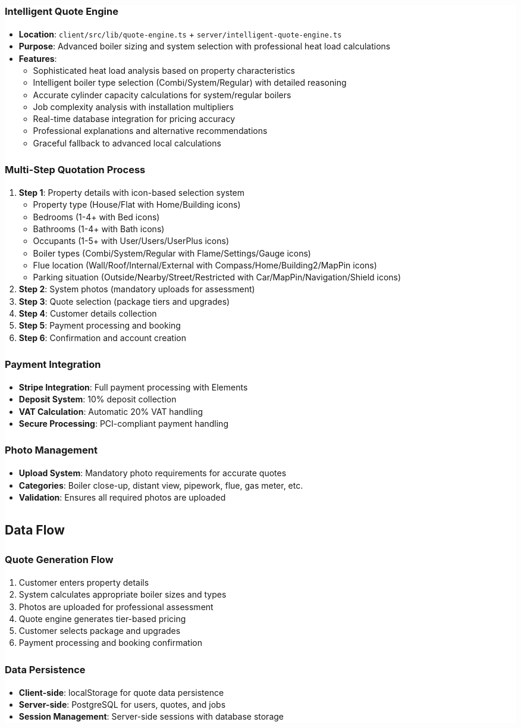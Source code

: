 ### Intelligent Quote Engine
- **Location**: `client/src/lib/quote-engine.ts` + `server/intelligent-quote-engine.ts`
- **Purpose**: Advanced boiler sizing and system selection with professional heat load calculations
- **Features**: 
  - Sophisticated heat load analysis based on property characteristics
  - Intelligent boiler type selection (Combi/System/Regular) with detailed reasoning
  - Accurate cylinder capacity calculations for system/regular boilers
  - Job complexity analysis with installation multipliers
  - Real-time database integration for pricing accuracy
  - Professional explanations and alternative recommendations
  - Graceful fallback to advanced local calculations

### Multi-Step Quotation Process
1. **Step 1**: Property details with icon-based selection system
   - Property type (House/Flat with Home/Building icons)
   - Bedrooms (1-4+ with Bed icons)
   - Bathrooms (1-4+ with Bath icons)
   - Occupants (1-5+ with User/Users/UserPlus icons)
   - Boiler types (Combi/System/Regular with Flame/Settings/Gauge icons)
   - Flue location (Wall/Roof/Internal/External with Compass/Home/Building2/MapPin icons)
   - Parking situation (Outside/Nearby/Street/Restricted with Car/MapPin/Navigation/Shield icons)
2. **Step 2**: System photos (mandatory uploads for assessment)
3. **Step 3**: Quote selection (package tiers and upgrades)
4. **Step 4**: Customer details collection
5. **Step 5**: Payment processing and booking
6. **Step 6**: Confirmation and account creation

### Payment Integration
- **Stripe Integration**: Full payment processing with Elements
- **Deposit System**: 10% deposit collection
- **VAT Calculation**: Automatic 20% VAT handling
- **Secure Processing**: PCI-compliant payment handling

### Photo Management
- **Upload System**: Mandatory photo requirements for accurate quotes
- **Categories**: Boiler close-up, distant view, pipework, flue, gas meter, etc.
- **Validation**: Ensures all required photos are uploaded

## Data Flow

### Quote Generation Flow
1. Customer enters property details
2. System calculates appropriate boiler sizes and types
3. Photos are uploaded for professional assessment
4. Quote engine generates tier-based pricing
5. Customer selects package and upgrades
6. Payment processing and booking confirmation

### Data Persistence
- **Client-side**: localStorage for quote data persistence
- **Server-side**: PostgreSQL for users, quotes, and jobs
- **Session Management**: Server-side sessions with database storage
